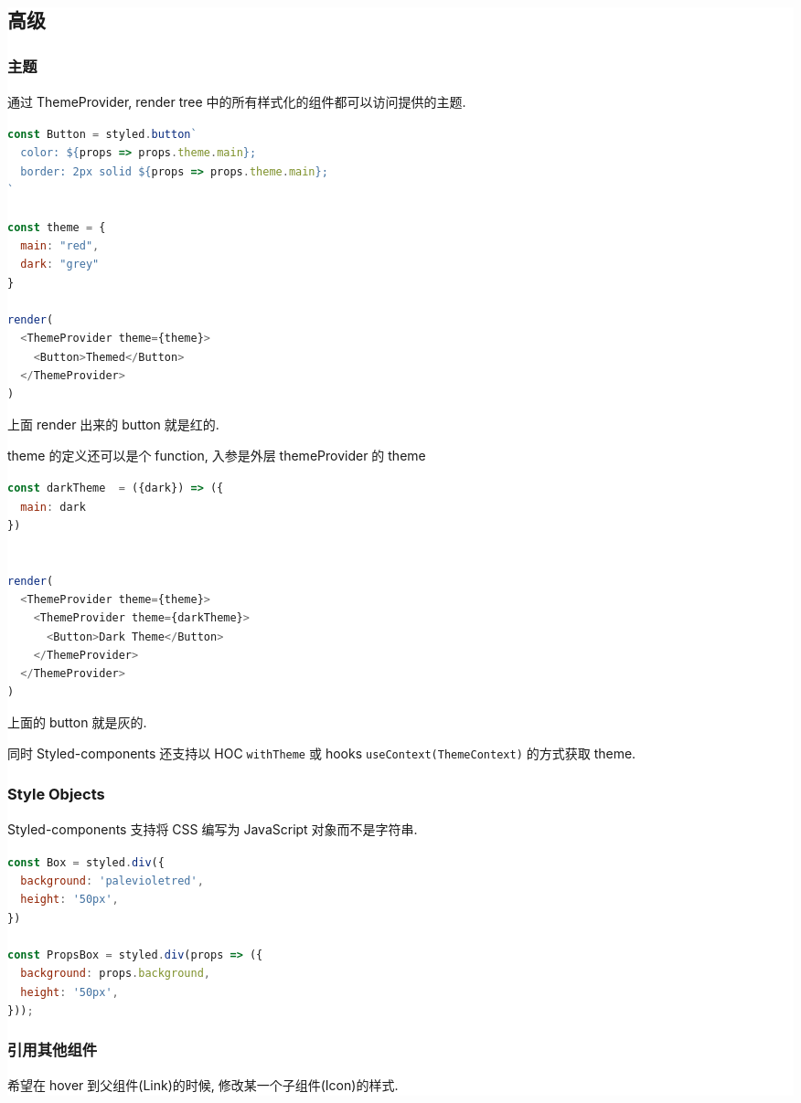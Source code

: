 ## 高级

### 主题

通过 ThemeProvider, render tree 中的所有样式化的组件都可以访问提供的主题.

```js
const Button = styled.button`
  color: ${props => props.theme.main};
  border: 2px solid ${props => props.theme.main};
`

const theme = {
  main: "red",
  dark: "grey"
}

render(
  <ThemeProvider theme={theme}>
    <Button>Themed</Button>
  </ThemeProvider>
)
```
上面 render 出来的 button 就是红的.

theme 的定义还可以是个 function, 入参是外层 themeProvider 的 theme
```js
const darkTheme  = ({dark}) => ({
  main: dark
})


render(
  <ThemeProvider theme={theme}>
    <ThemeProvider theme={darkTheme}>
      <Button>Dark Theme</Button>
    </ThemeProvider>
  </ThemeProvider>
)
```
上面的 button 就是灰的.

同时 Styled-components 还支持以 HOC `withTheme` 或 hooks `useContext(ThemeContext)` 的方式获取 theme.

### Style Objects

Styled-components 支持将 CSS 编写为 JavaScript 对象而不是字符串.
```js
const Box = styled.div({
  background: 'palevioletred',
  height: '50px',
})

const PropsBox = styled.div(props => ({
  background: props.background,
  height: '50px',
}));
```
### 引用其他组件
希望在 hover 到父组件(Link)的时候, 修改某一个子组件(Icon)的样式.
